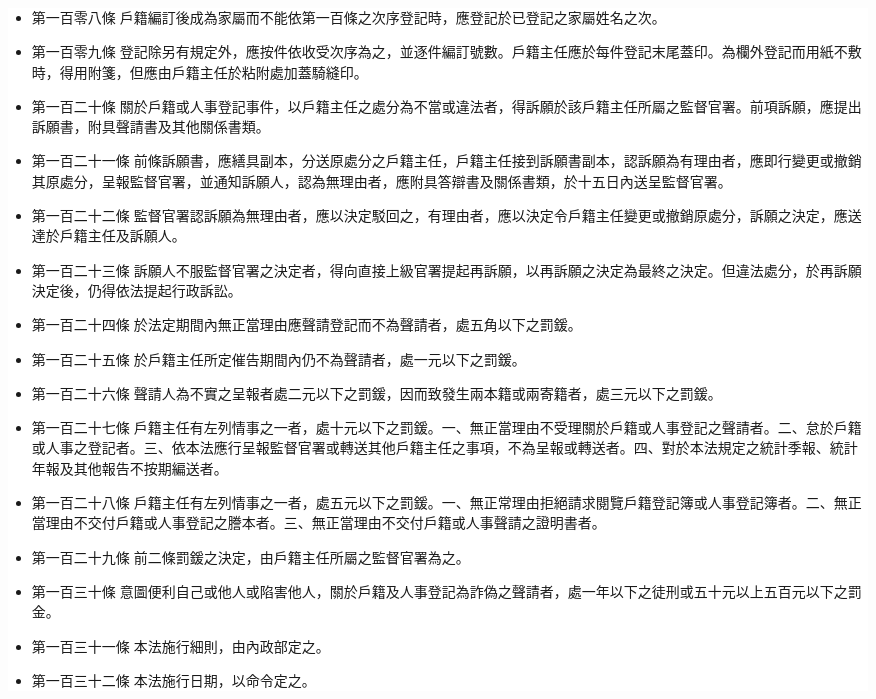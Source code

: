 * 第一百零八條 戶籍編訂後成為家屬而不能依第一百條之次序登記時，應登記於已登記之家屬姓名之次。

* 第一百零九條 登記除另有規定外，應按件依收受次序為之，並逐件編訂號數。戶籍主任應於每件登記末尾蓋印。為欄外登記而用紙不敷時，得用附箋，但應由戶籍主任於粘附處加蓋騎縫印。

* 第一百二十條 關於戶籍或人事登記事件，以戶籍主任之處分為不當或違法者，得訴願於該戶籍主任所屬之監督官署。前項訴願，應提出訴願書，附具聲請書及其他關係書類。

* 第一百二十一條 前條訴願書，應繕具副本，分送原處分之戶籍主任，戶籍主任接到訴願書副本，認訴願為有理由者，應即行變更或撤銷其原處分，呈報監督官署，並通知訴願人，認為無理由者，應附具答辯書及關係書類，於十五日內送呈監督官署。

* 第一百二十二條 監督官署認訴願為無理由者，應以決定駁回之，有理由者，應以決定令戶籍主任變更或撤銷原處分，訴願之決定，應送達於戶籍主任及訴願人。

* 第一百二十三條 訴願人不服監督官署之決定者，得向直接上級官署提起再訴願，以再訴願之決定為最終之決定。但違法處分，於再訴願決定後，仍得依法提起行政訴訟。

* 第一百二十四條 於法定期間內無正當理由應聲請登記而不為聲請者，處五角以下之罰鍰。

* 第一百二十五條 於戶籍主任所定催告期間內仍不為聲請者，處一元以下之罰鍰。

* 第一百二十六條 聲請人為不實之呈報者處二元以下之罰鍰，因而致發生兩本籍或兩寄籍者，處三元以下之罰鍰。

* 第一百二十七條 戶籍主任有左列情事之一者，處十元以下之罰鍰。一、無正當理由不受理關於戶籍或人事登記之聲請者。二、怠於戶籍或人事之登記者。三、依本法應行呈報監督官署或轉送其他戶籍主任之事項，不為呈報或轉送者。四、對於本法規定之統計季報、統計年報及其他報告不按期編送者。

* 第一百二十八條 戶籍主任有左列情事之一者，處五元以下之罰鍰。一、無正常理由拒絕請求閱覽戶籍登記簿或人事登記簿者。二、無正當理由不交付戶籍或人事登記之謄本者。三、無正當理由不交付戶籍或人事聲請之證明書者。

* 第一百二十九條 前二條罰鍰之決定，由戶籍主任所屬之監督官署為之。

* 第一百三十條 意圖便利自己或他人或陷害他人，關於戶籍及人事登記為詐偽之聲請者，處一年以下之徒刑或五十元以上五百元以下之罰金。

* 第一百三十一條 本法施行細則，由內政部定之。

* 第一百三十二條 本法施行日期，以命令定之。


